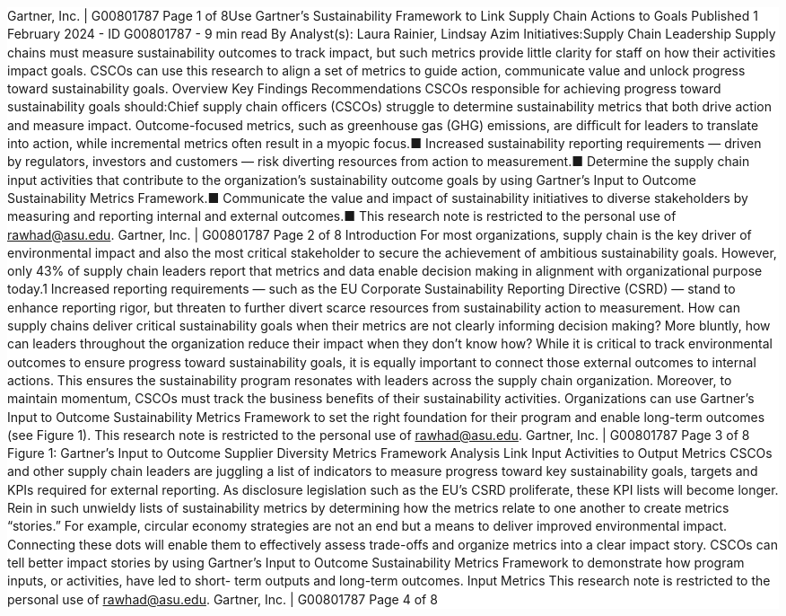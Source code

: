 Gartner, Inc. | G00801787 Page 1 of 8Use Gartner’s Sustainability Framework to Link
Supply Chain Actions to Goals
Published 1 February 2024 - ID G00801787 - 9 min read
By Analyst(s): Laura Rainier, Lindsay Azim
Initiatives:Supply Chain Leadership
Supply chains must measure sustainability outcomes to track
impact, but such metrics provide little clarity for staff on how their
activities impact goals. CSCOs can use this research to align a set
of metrics to guide action, communicate value and unlock
progress toward sustainability goals.
Overview
Key Findings
Recommendations
CSCOs responsible for achieving progress toward sustainability goals should:Chief supply chain ofﬁcers (CSCOs) struggle to determine sustainability metrics that
both drive action and measure impact. Outcome-focused metrics, such as
greenhouse gas (GHG) emissions, are difﬁcult for leaders to translate into action,
while incremental metrics often result in a myopic focus.■
Increased sustainability reporting requirements — driven by regulators, investors and
customers — risk diverting resources from action to measurement.■
Determine the supply chain input activities that contribute to the organization’s
sustainability outcome goals by using Gartner’s Input to Outcome Sustainability
Metrics Framework.■
Communicate the value and impact of sustainability initiatives to diverse
stakeholders by measuring and reporting internal and external outcomes.■
This research note is restricted to the personal use of rawhad@asu.edu. Gartner, Inc. | G00801787 Page 2 of 8
Introduction
For most organizations, supply chain is the key driver of environmental impact and also
the most critical stakeholder to secure the achievement of ambitious sustainability goals.
However, only 43% of supply chain leaders report that metrics and data enable decision
making in alignment with organizational purpose today.1 Increased reporting
requirements — such as the EU Corporate Sustainability Reporting Directive (CSRD) —
stand to enhance reporting rigor, but threaten to further divert scarce resources from
sustainability action to measurement.
How can supply chains deliver critical sustainability goals when their metrics are not
clearly informing decision making? More bluntly, how can leaders throughout the
organization reduce their impact when they don’t know how?
While it is critical to track environmental outcomes to ensure progress toward
sustainability goals, it is equally important to connect those external outcomes to internal
actions. This ensures the sustainability program resonates with leaders across the supply
chain organization. Moreover, to maintain momentum, CSCOs must track the business
beneﬁts of their sustainability activities.
Organizations can use Gartner’s Input to Outcome Sustainability Metrics Framework to set
the right foundation for their program and enable long-term outcomes (see Figure 1).
This research note is restricted to the personal use of rawhad@asu.edu. Gartner, Inc. | G00801787 Page 3 of 8
Figure 1: Gartner’s Input to Outcome Supplier Diversity Metrics Framework
Analysis
Link Input Activities to Output Metrics
CSCOs and other supply chain leaders are juggling a list of indicators to measure
progress toward key sustainability goals, targets and KPIs required for external reporting.
As disclosure legislation such as the EU’s CSRD proliferate, these KPI lists will become
longer. Rein in such unwieldy lists of sustainability metrics by determining how the
metrics relate to one another to create metrics “stories.” For example, circular economy
strategies are not an end but a means to deliver improved environmental impact.
Connecting these dots will enable them to effectively assess trade-offs and organize
metrics into a clear impact story.
CSCOs can tell better impact stories by using Gartner’s Input to Outcome Sustainability
Metrics Framework to demonstrate how program inputs, or activities, have led to short-
term outputs and long-term outcomes.
Input Metrics
This research note is restricted to the personal use of rawhad@asu.edu. Gartner, Inc. | G00801787 Page 4 of 8